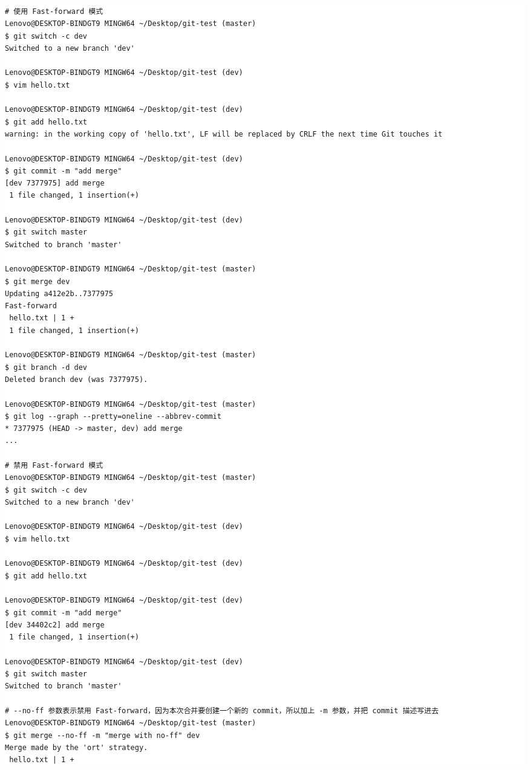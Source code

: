 ```shell
# 使用 Fast-forward 模式
Lenovo@DESKTOP-BINDGT9 MINGW64 ~/Desktop/git-test (master)
$ git switch -c dev
Switched to a new branch 'dev'

Lenovo@DESKTOP-BINDGT9 MINGW64 ~/Desktop/git-test (dev)
$ vim hello.txt

Lenovo@DESKTOP-BINDGT9 MINGW64 ~/Desktop/git-test (dev)
$ git add hello.txt
warning: in the working copy of 'hello.txt', LF will be replaced by CRLF the next time Git touches it

Lenovo@DESKTOP-BINDGT9 MINGW64 ~/Desktop/git-test (dev)
$ git commit -m "add merge"
[dev 7377975] add merge
 1 file changed, 1 insertion(+)

Lenovo@DESKTOP-BINDGT9 MINGW64 ~/Desktop/git-test (dev)
$ git switch master
Switched to branch 'master'

Lenovo@DESKTOP-BINDGT9 MINGW64 ~/Desktop/git-test (master)
$ git merge dev
Updating a412e2b..7377975
Fast-forward
 hello.txt | 1 +
 1 file changed, 1 insertion(+)
 
Lenovo@DESKTOP-BINDGT9 MINGW64 ~/Desktop/git-test (master)
$ git branch -d dev
Deleted branch dev (was 7377975).

Lenovo@DESKTOP-BINDGT9 MINGW64 ~/Desktop/git-test (master)
$ git log --graph --pretty=oneline --abbrev-commit
* 7377975 (HEAD -> master, dev) add merge
...

# 禁用 Fast-forward 模式
Lenovo@DESKTOP-BINDGT9 MINGW64 ~/Desktop/git-test (master)
$ git switch -c dev
Switched to a new branch 'dev'

Lenovo@DESKTOP-BINDGT9 MINGW64 ~/Desktop/git-test (dev)
$ vim hello.txt

Lenovo@DESKTOP-BINDGT9 MINGW64 ~/Desktop/git-test (dev)
$ git add hello.txt

Lenovo@DESKTOP-BINDGT9 MINGW64 ~/Desktop/git-test (dev)
$ git commit -m "add merge"
[dev 34402c2] add merge
 1 file changed, 1 insertion(+)

Lenovo@DESKTOP-BINDGT9 MINGW64 ~/Desktop/git-test (dev)
$ git switch master
Switched to branch 'master'

# --no-ff 参数表示禁用 Fast-forward，因为本次合并要创建一个新的 commit，所以加上 -m 参数，并把 commit 描述写进去
Lenovo@DESKTOP-BINDGT9 MINGW64 ~/Desktop/git-test (master)
$ git merge --no-ff -m "merge with no-ff" dev
Merge made by the 'ort' strategy.
 hello.txt | 1 +
```